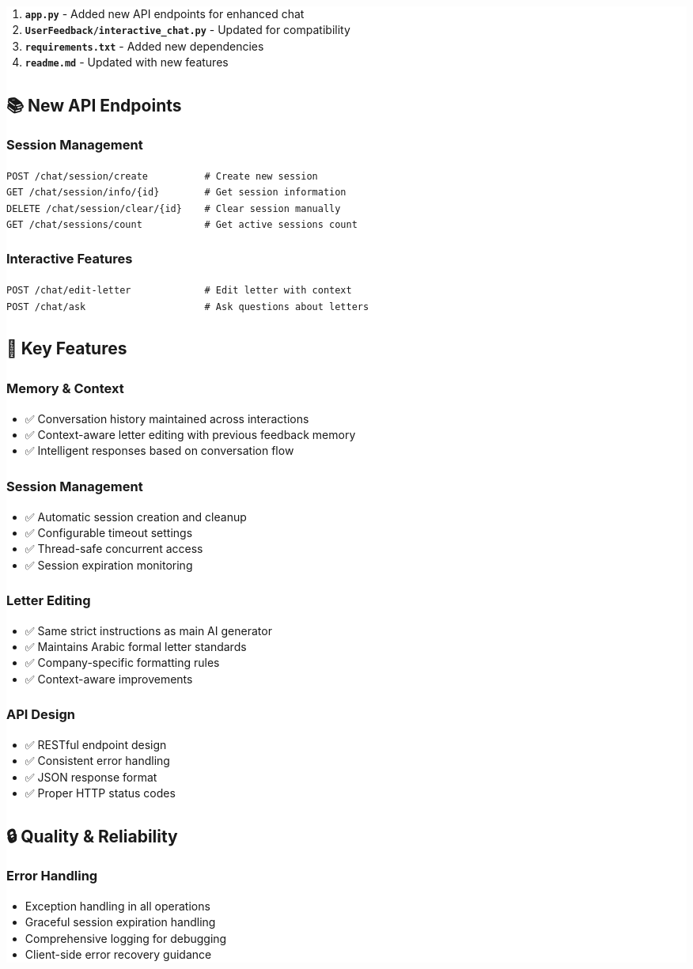 1. **`app.py`** - Added new API endpoints for enhanced chat
2. **`UserFeedback/interactive_chat.py`** - Updated for compatibility
3. **`requirements.txt`** - Added new dependencies
4. **`readme.md`** - Updated with new features

## 📚 New API Endpoints

### Session Management
```http
POST /chat/session/create          # Create new session
GET /chat/session/info/{id}        # Get session information  
DELETE /chat/session/clear/{id}    # Clear session manually
GET /chat/sessions/count           # Get active sessions count
```

### Interactive Features
```http
POST /chat/edit-letter             # Edit letter with context
POST /chat/ask                     # Ask questions about letters
```

## 🎯 Key Features

### Memory & Context
- ✅ Conversation history maintained across interactions
- ✅ Context-aware letter editing with previous feedback memory
- ✅ Intelligent responses based on conversation flow

### Session Management
- ✅ Automatic session creation and cleanup
- ✅ Configurable timeout settings
- ✅ Thread-safe concurrent access
- ✅ Session expiration monitoring

### Letter Editing
- ✅ Same strict instructions as main AI generator
- ✅ Maintains Arabic formal letter standards
- ✅ Company-specific formatting rules
- ✅ Context-aware improvements

### API Design
- ✅ RESTful endpoint design
- ✅ Consistent error handling
- ✅ JSON response format
- ✅ Proper HTTP status codes

## 🔒 Quality & Reliability

### Error Handling
- Exception handling in all operations
- Graceful session expiration handling
- Comprehensive logging for debugging
- Client-side error recovery guidance
